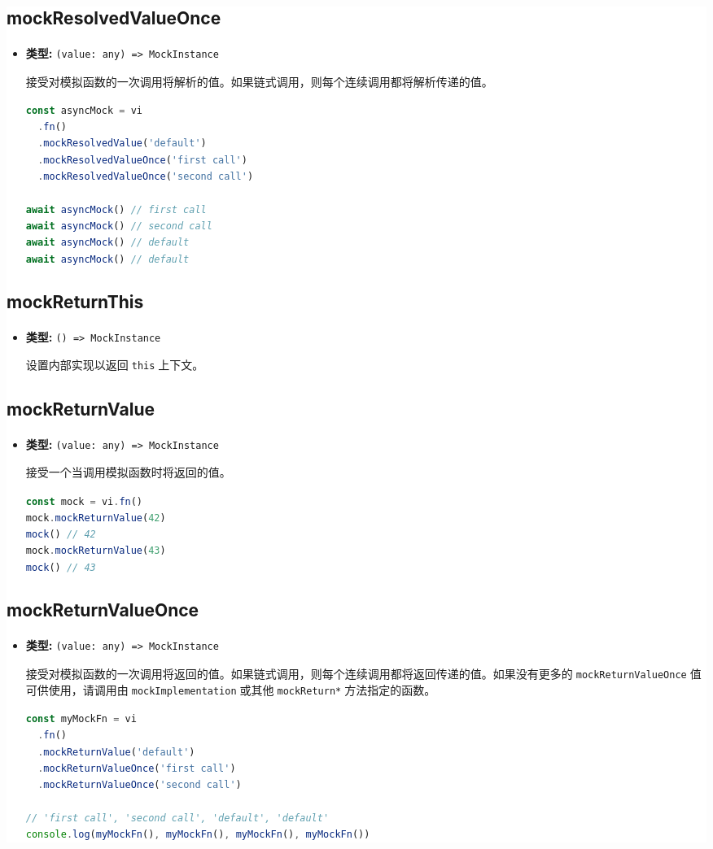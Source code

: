 ## mockResolvedValueOnce

- **类型:** `(value: any) => MockInstance`

  接受对模拟函数的一次调用将解析的值。如果链式调用，则每个连续调用都将解析传递的值。

  ```ts
  const asyncMock = vi
    .fn()
    .mockResolvedValue('default')
    .mockResolvedValueOnce('first call')
    .mockResolvedValueOnce('second call')
  
  await asyncMock() // first call
  await asyncMock() // second call
  await asyncMock() // default
  await asyncMock() // default
  ```

## mockReturnThis

- **类型:** `() => MockInstance`

  设置内部实现以返回 `this` 上下文。

## mockReturnValue

- **类型:** `(value: any) => MockInstance`

  接受一个当调用模拟函数时将返回的值。

  ```ts
  const mock = vi.fn()
  mock.mockReturnValue(42)
  mock() // 42
  mock.mockReturnValue(43)
  mock() // 43
  ```

## mockReturnValueOnce

- **类型:** `(value: any) => MockInstance`

  接受对模拟函数的一次调用将返回的值。如果链式调用，则每个连续调用都将返回传递的值。如果没有更多的 `mockReturnValueOnce` 值可供使用，请调用由 `mockImplementation` 或其他 `mockReturn*` 方法指定的函数。

  ```ts
  const myMockFn = vi
    .fn()
    .mockReturnValue('default')
    .mockReturnValueOnce('first call')
    .mockReturnValueOnce('second call')
  
  // 'first call', 'second call', 'default', 'default'
  console.log(myMockFn(), myMockFn(), myMockFn(), myMockFn())
  ```
